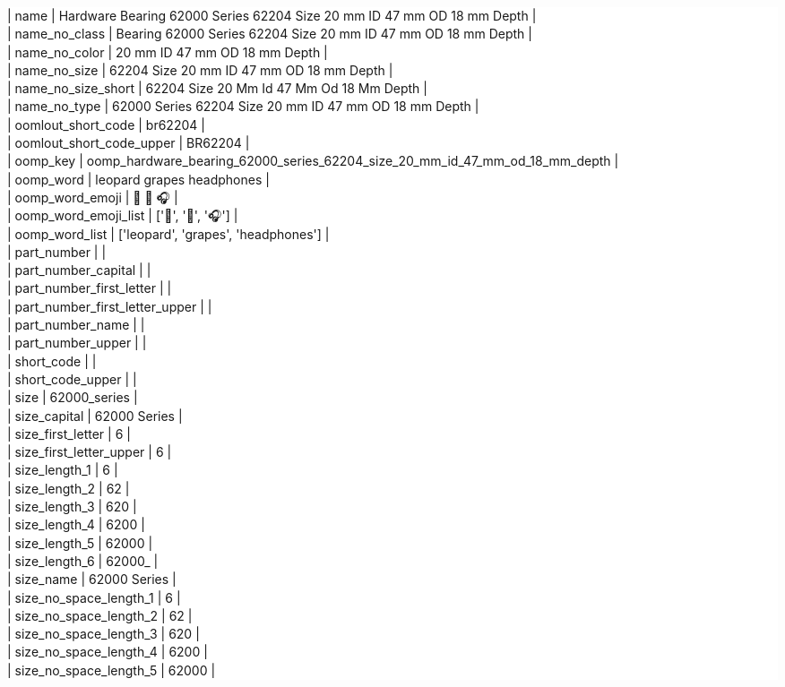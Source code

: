 | name | Hardware Bearing 62000 Series 62204 Size 20 mm ID 47 mm OD 18 mm Depth |  
| name_no_class | Bearing 62000 Series 62204 Size 20 mm ID 47 mm OD 18 mm Depth |  
| name_no_color | 20 mm ID 47 mm OD 18 mm Depth |  
| name_no_size | 62204 Size 20 mm ID 47 mm OD 18 mm Depth |  
| name_no_size_short | 62204 Size 20 Mm Id 47 Mm Od 18 Mm Depth |  
| name_no_type | 62000 Series 62204 Size 20 mm ID 47 mm OD 18 mm Depth |  
| oomlout_short_code | br62204 |  
| oomlout_short_code_upper | BR62204 |  
| oomp_key | oomp_hardware_bearing_62000_series_62204_size_20_mm_id_47_mm_od_18_mm_depth |  
| oomp_word | leopard grapes headphones |  
| oomp_word_emoji | :leopard: :grapes: :headphones: |  
| oomp_word_emoji_list | [':leopard:', ':grapes:', ':headphones:'] |  
| oomp_word_list | ['leopard', 'grapes', 'headphones'] |  
| part_number |  |  
| part_number_capital |  |  
| part_number_first_letter |  |  
| part_number_first_letter_upper |  |  
| part_number_name |  |  
| part_number_upper |  |  
| short_code |  |  
| short_code_upper |  |  
| size | 62000_series |  
| size_capital | 62000 Series |  
| size_first_letter | 6 |  
| size_first_letter_upper | 6 |  
| size_length_1 | 6 |  
| size_length_2 | 62 |  
| size_length_3 | 620 |  
| size_length_4 | 6200 |  
| size_length_5 | 62000 |  
| size_length_6 | 62000_ |  
| size_name | 62000 Series |  
| size_no_space_length_1 | 6 |  
| size_no_space_length_2 | 62 |  
| size_no_space_length_3 | 620 |  
| size_no_space_length_4 | 6200 |  
| size_no_space_length_5 | 62000 |  